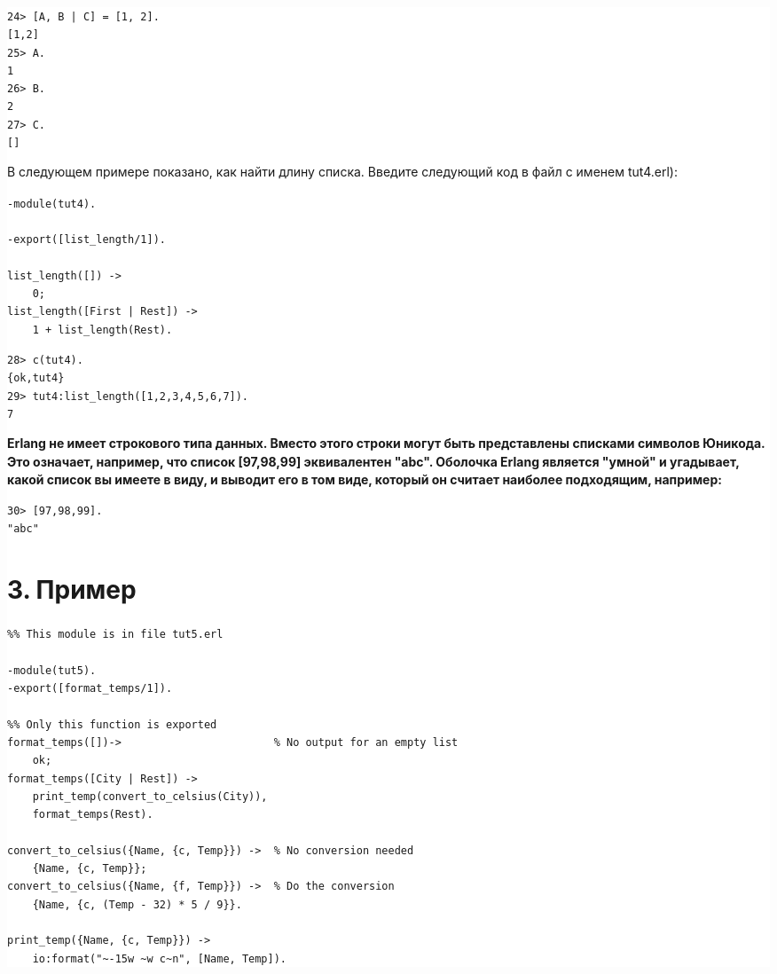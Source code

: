 ```
24> [A, B | C] = [1, 2].
[1,2]
25> A.
1
26> B.
2
27> C.
[]
```

В следующем примере показано, как найти длину списка. Введите следующий код в файл с именем tut4.erl):

```
-module(tut4).

-export([list_length/1]).

list_length([]) ->
    0;    
list_length([First | Rest]) ->
    1 + list_length(Rest).
```
```
28> c(tut4).
{ok,tut4}
29> tut4:list_length([1,2,3,4,5,6,7]).
7
```

<strong> Erlang не имеет строкового типа данных. Вместо этого строки могут быть представлены списками символов Юникода. Это означает, например, что список [97,98,99] эквивалентен "abc". Оболочка Erlang является "умной" и угадывает, какой список вы имеете в виду, и выводит его в том виде, который он считает наиболее подходящим, например: </strong>

```
30> [97,98,99].
"abc"
```

# 3. Пример

```
%% This module is in file tut5.erl

-module(tut5).
-export([format_temps/1]).

%% Only this function is exported
format_temps([])->                        % No output for an empty list
    ok;
format_temps([City | Rest]) ->
    print_temp(convert_to_celsius(City)),
    format_temps(Rest).

convert_to_celsius({Name, {c, Temp}}) ->  % No conversion needed
    {Name, {c, Temp}};
convert_to_celsius({Name, {f, Temp}}) ->  % Do the conversion
    {Name, {c, (Temp - 32) * 5 / 9}}.

print_temp({Name, {c, Temp}}) ->
    io:format("~-15w ~w c~n", [Name, Temp]).
```
